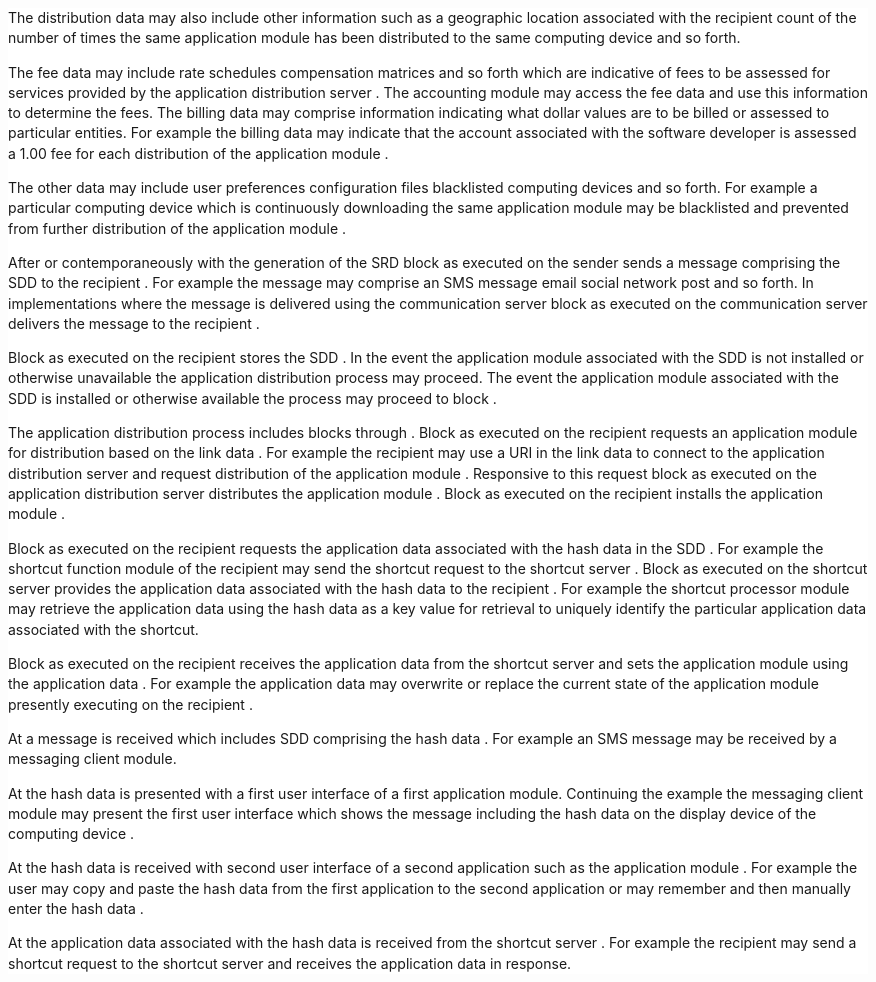 The distribution data may also include other information such as a geographic location associated with the recipient count of the number of times the same application module has been distributed to the same computing device and so forth.

The fee data may include rate schedules compensation matrices and so forth which are indicative of fees to be assessed for services provided by the application distribution server . The accounting module may access the fee data and use this information to determine the fees. The billing data may comprise information indicating what dollar values are to be billed or assessed to particular entities. For example the billing data may indicate that the account associated with the software developer is assessed a 1.00 fee for each distribution of the application module .

The other data may include user preferences configuration files blacklisted computing devices and so forth. For example a particular computing device which is continuously downloading the same application module may be blacklisted and prevented from further distribution of the application module .

After or contemporaneously with the generation of the SRD block as executed on the sender sends a message comprising the SDD to the recipient . For example the message may comprise an SMS message email social network post and so forth. In implementations where the message is delivered using the communication server block as executed on the communication server delivers the message to the recipient .

Block as executed on the recipient stores the SDD . In the event the application module associated with the SDD is not installed or otherwise unavailable the application distribution process may proceed. The event the application module associated with the SDD is installed or otherwise available the process may proceed to block .

The application distribution process includes blocks through . Block as executed on the recipient requests an application module for distribution based on the link data . For example the recipient may use a URI in the link data to connect to the application distribution server and request distribution of the application module . Responsive to this request block as executed on the application distribution server distributes the application module . Block as executed on the recipient installs the application module .

Block as executed on the recipient requests the application data associated with the hash data in the SDD . For example the shortcut function module of the recipient may send the shortcut request to the shortcut server . Block as executed on the shortcut server provides the application data associated with the hash data to the recipient . For example the shortcut processor module may retrieve the application data using the hash data as a key value for retrieval to uniquely identify the particular application data associated with the shortcut.

Block as executed on the recipient receives the application data from the shortcut server and sets the application module using the application data . For example the application data may overwrite or replace the current state of the application module presently executing on the recipient .

At a message is received which includes SDD comprising the hash data . For example an SMS message may be received by a messaging client module.

At the hash data is presented with a first user interface of a first application module. Continuing the example the messaging client module may present the first user interface which shows the message including the hash data on the display device of the computing device .

At the hash data is received with second user interface of a second application such as the application module . For example the user may copy and paste the hash data from the first application to the second application or may remember and then manually enter the hash data .

At the application data associated with the hash data is received from the shortcut server . For example the recipient may send a shortcut request to the shortcut server and receives the application data in response.
